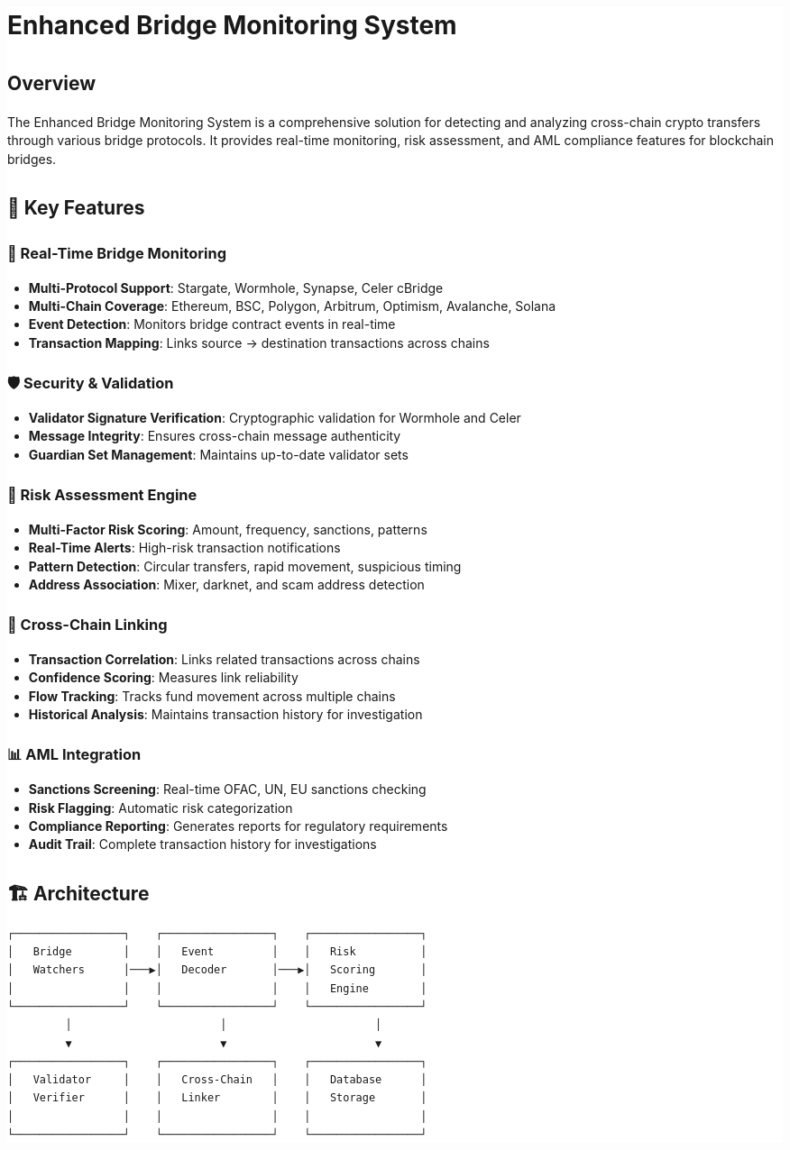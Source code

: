 # Enhanced Bridge Monitoring System

## Overview

The Enhanced Bridge Monitoring System is a comprehensive solution for detecting and analyzing cross-chain crypto transfers through various bridge protocols. It provides real-time monitoring, risk assessment, and AML compliance features for blockchain bridges.

## 🎯 Key Features

### 🔁 Real-Time Bridge Monitoring
- **Multi-Protocol Support**: Stargate, Wormhole, Synapse, Celer cBridge
- **Multi-Chain Coverage**: Ethereum, BSC, Polygon, Arbitrum, Optimism, Avalanche, Solana
- **Event Detection**: Monitors bridge contract events in real-time
- **Transaction Mapping**: Links source → destination transactions across chains

### 🛡️ Security & Validation
- **Validator Signature Verification**: Cryptographic validation for Wormhole and Celer
- **Message Integrity**: Ensures cross-chain message authenticity
- **Guardian Set Management**: Maintains up-to-date validator sets

### 🧠 Risk Assessment Engine
- **Multi-Factor Risk Scoring**: Amount, frequency, sanctions, patterns
- **Real-Time Alerts**: High-risk transaction notifications
- **Pattern Detection**: Circular transfers, rapid movement, suspicious timing
- **Address Association**: Mixer, darknet, and scam address detection

### 🔗 Cross-Chain Linking
- **Transaction Correlation**: Links related transactions across chains
- **Confidence Scoring**: Measures link reliability
- **Flow Tracking**: Tracks fund movement across multiple chains
- **Historical Analysis**: Maintains transaction history for investigation

### 📊 AML Integration
- **Sanctions Screening**: Real-time OFAC, UN, EU sanctions checking
- **Risk Flagging**: Automatic risk categorization
- **Compliance Reporting**: Generates reports for regulatory requirements
- **Audit Trail**: Complete transaction history for investigations

## 🏗️ Architecture

```
┌─────────────────┐    ┌─────────────────┐    ┌─────────────────┐
│   Bridge        │    │   Event         │    │   Risk          │
│   Watchers      │───▶│   Decoder       │───▶│   Scoring       │
│                 │    │                 │    │   Engine        │
└─────────────────┘    └─────────────────┘    └─────────────────┘
         │                       │                       │
         ▼                       ▼                       ▼
┌─────────────────┐    ┌─────────────────┐    ┌─────────────────┐
│   Validator     │    │   Cross-Chain   │    │   Database      │
│   Verifier      │    │   Linker        │    │   Storage       │
│                 │    │                 │    │                 │
└─────────────────┘    └─────────────────┘    └─────────────────┘
```
